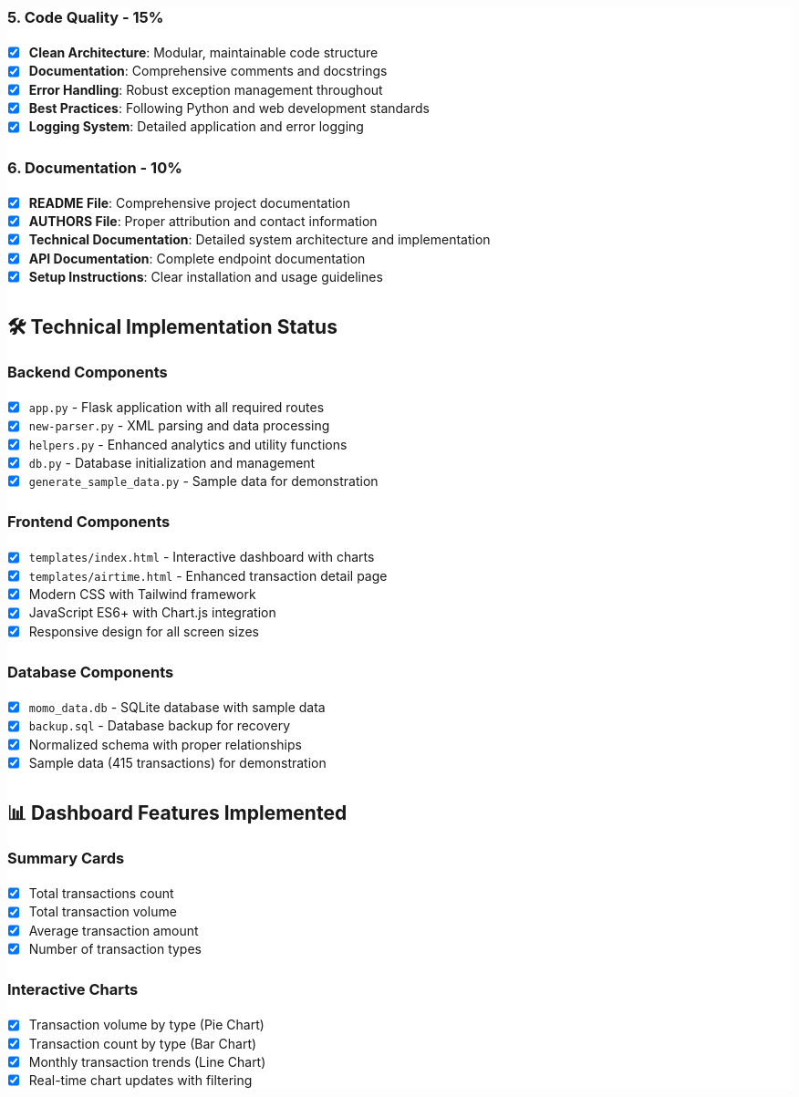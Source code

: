 ### 5. Code Quality - 15%
- [x] **Clean Architecture**: Modular, maintainable code structure
- [x] **Documentation**: Comprehensive comments and docstrings
- [x] **Error Handling**: Robust exception management throughout
- [x] **Best Practices**: Following Python and web development standards
- [x] **Logging System**: Detailed application and error logging

### 6. Documentation - 10%
- [x] **README File**: Comprehensive project documentation
- [x] **AUTHORS File**: Proper attribution and contact information
- [x] **Technical Documentation**: Detailed system architecture and implementation
- [x] **API Documentation**: Complete endpoint documentation
- [x] **Setup Instructions**: Clear installation and usage guidelines

## 🛠️ Technical Implementation Status

### Backend Components
- [x] `app.py` - Flask application with all required routes
- [x] `new-parser.py` - XML parsing and data processing
- [x] `helpers.py` - Enhanced analytics and utility functions
- [x] `db.py` - Database initialization and management
- [x] `generate_sample_data.py` - Sample data for demonstration

### Frontend Components
- [x] `templates/index.html` - Interactive dashboard with charts
- [x] `templates/airtime.html` - Enhanced transaction detail page
- [x] Modern CSS with Tailwind framework
- [x] JavaScript ES6+ with Chart.js integration
- [x] Responsive design for all screen sizes

### Database Components
- [x] `momo_data.db` - SQLite database with sample data
- [x] `backup.sql` - Database backup for recovery
- [x] Normalized schema with proper relationships
- [x] Sample data (415 transactions) for demonstration

## 📊 Dashboard Features Implemented

### Summary Cards
- [x] Total transactions count
- [x] Total transaction volume
- [x] Average transaction amount
- [x] Number of transaction types

### Interactive Charts
- [x] Transaction volume by type (Pie Chart)
- [x] Transaction count by type (Bar Chart)  
- [x] Monthly transaction trends (Line Chart)
- [x] Real-time chart updates with filtering
